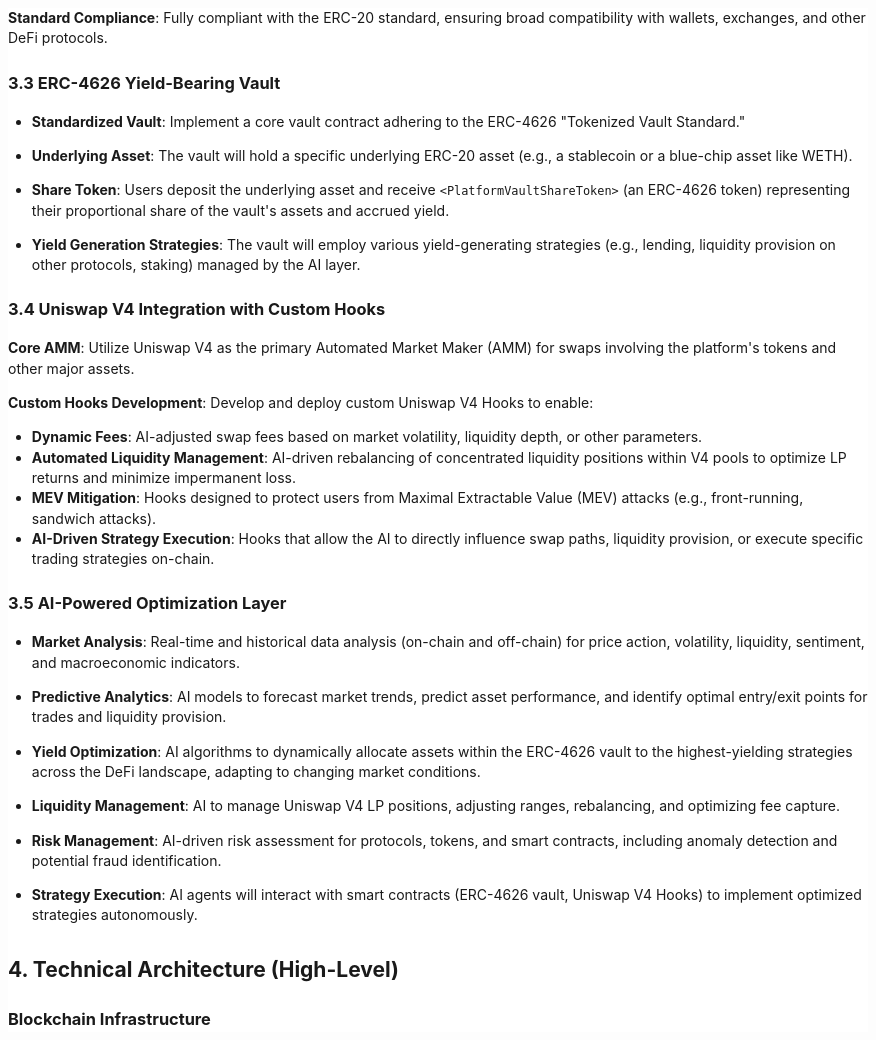 **Standard Compliance**: Fully compliant with the ERC-20 standard, ensuring broad compatibility with wallets, exchanges, and other DeFi protocols.

### 3.3 ERC-4626 Yield-Bearing Vault

- **Standardized Vault**: Implement a core vault contract adhering to the ERC-4626 "Tokenized Vault Standard."

- **Underlying Asset**: The vault will hold a specific underlying ERC-20 asset (e.g., a stablecoin or a blue-chip asset like WETH).

- **Share Token**: Users deposit the underlying asset and receive `<PlatformVaultShareToken>` (an ERC-4626 token) representing their proportional share of the vault's assets and accrued yield.

- **Yield Generation Strategies**: The vault will employ various yield-generating strategies (e.g., lending, liquidity provision on other protocols, staking) managed by the AI layer.

### 3.4 Uniswap V4 Integration with Custom Hooks

**Core AMM**: Utilize Uniswap V4 as the primary Automated Market Maker (AMM) for swaps involving the platform's tokens and other major assets.

**Custom Hooks Development**: Develop and deploy custom Uniswap V4 Hooks to enable:

- **Dynamic Fees**: AI-adjusted swap fees based on market volatility, liquidity depth, or other parameters.
- **Automated Liquidity Management**: AI-driven rebalancing of concentrated liquidity positions within V4 pools to optimize LP returns and minimize impermanent loss.
- **MEV Mitigation**: Hooks designed to protect users from Maximal Extractable Value (MEV) attacks (e.g., front-running, sandwich attacks).
- **AI-Driven Strategy Execution**: Hooks that allow the AI to directly influence swap paths, liquidity provision, or execute specific trading strategies on-chain.

### 3.5 AI-Powered Optimization Layer

- **Market Analysis**: Real-time and historical data analysis (on-chain and off-chain) for price action, volatility, liquidity, sentiment, and macroeconomic indicators.

- **Predictive Analytics**: AI models to forecast market trends, predict asset performance, and identify optimal entry/exit points for trades and liquidity provision.

- **Yield Optimization**: AI algorithms to dynamically allocate assets within the ERC-4626 vault to the highest-yielding strategies across the DeFi landscape, adapting to changing market conditions.

- **Liquidity Management**: AI to manage Uniswap V4 LP positions, adjusting ranges, rebalancing, and optimizing fee capture.

- **Risk Management**: AI-driven risk assessment for protocols, tokens, and smart contracts, including anomaly detection and potential fraud identification.

- **Strategy Execution**: AI agents will interact with smart contracts (ERC-4626 vault, Uniswap V4 Hooks) to implement optimized strategies autonomously.

## 4. Technical Architecture (High-Level)

### Blockchain Infrastructure

